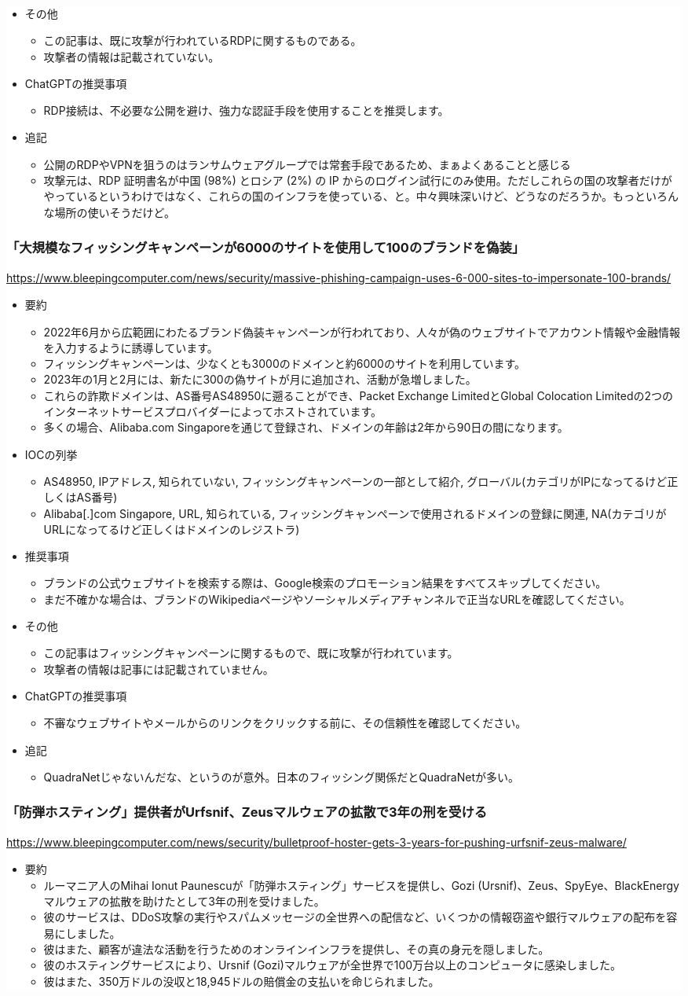 - その他
    - この記事は、既に攻撃が行われているRDPに関するものである。
    - 攻撃者の情報は記載されていない。

- ChatGPTの推奨事項
    - RDP接続は、不必要な公開を避け、強力な認証手段を使用することを推奨します。

- 追記
    - 公開のRDPやVPNを狙うのはランサムウェアグループでは常套手段であるため、まぁよくあることと感じる
    - 攻撃元は、RDP 証明書名が中国 (98%) とロシア (2%) の IP からのログイン試行にのみ使用。ただしこれらの国の攻撃者だけがやっているというわけではなく、これらの国のインフラを使っている、と。中々興味深いけど、どうなのだろうか。もっといろんな場所の使いそうだけど。

### 「大規模なフィッシングキャンペーンが6000のサイトを使用して100のブランドを偽装」
https://www.bleepingcomputer.com/news/security/massive-phishing-campaign-uses-6-000-sites-to-impersonate-100-brands/

- 要約
    - 2022年6月から広範囲にわたるブランド偽装キャンペーンが行われており、人々が偽のウェブサイトでアカウント情報や金融情報を入力するように誘導しています。
    - フィッシングキャンペーンは、少なくとも3000のドメインと約6000のサイトを利用しています。
    - 2023年の1月と2月には、新たに300の偽サイトが月に追加され、活動が急増しました。
    - これらの詐欺ドメインは、AS番号AS48950に遡ることができ、Packet Exchange LimitedとGlobal Colocation Limitedの2つのインターネットサービスプロバイダーによってホストされています。
    - 多くの場合、Alibaba.com Singaporeを通じて登録され、ドメインの年齢は2年から90日の間になります。

- IOCの列挙
    - AS48950, IPアドレス, 知られていない, フィッシングキャンペーンの一部として紹介, グローバル(カテゴリがIPになってるけど正しくはAS番号)
    - Alibaba[.]com Singapore, URL, 知られている, フィッシングキャンペーンで使用されるドメインの登録に関連, NA(カテゴリがURLになってるけど正しくはドメインのレジストラ)

- 推奨事項
    - ブランドの公式ウェブサイトを検索する際は、Google検索のプロモーション結果をすべてスキップしてください。
    - まだ不確かな場合は、ブランドのWikipediaページやソーシャルメディアチャンネルで正当なURLを確認してください。

- その他
    - この記事はフィッシングキャンペーンに関するもので、既に攻撃が行われています。
    - 攻撃者の情報は記事には記載されていません。

- ChatGPTの推奨事項
    - 不審なウェブサイトやメールからのリンクをクリックする前に、その信頼性を確認してください。

- 追記
    - QuadraNetじゃないんだな、というのが意外。日本のフィッシング関係だとQuadraNetが多い。

### 「防弾ホスティング」提供者がUrfsnif、Zeusマルウェアの拡散で3年の刑を受ける
https://www.bleepingcomputer.com/news/security/bulletproof-hoster-gets-3-years-for-pushing-urfsnif-zeus-malware/

- 要約
    - ルーマニア人のMihai Ionut Paunescuが「防弾ホスティング」サービスを提供し、Gozi (Ursnif)、Zeus、SpyEye、BlackEnergyマルウェアの拡散を助けたとして3年の刑を受けました。
    - 彼のサービスは、DDoS攻撃の実行やスパムメッセージの全世界への配信など、いくつかの情報窃盗や銀行マルウェアの配布を容易にしました。
    - 彼はまた、顧客が違法な活動を行うためのオンラインインフラを提供し、その真の身元を隠しました。
    - 彼のホスティングサービスにより、Ursnif (Gozi)マルウェアが全世界で100万台以上のコンピュータに感染しました。
    - 彼はまた、350万ドルの没収と18,945ドルの賠償金の支払いを命じられました。
